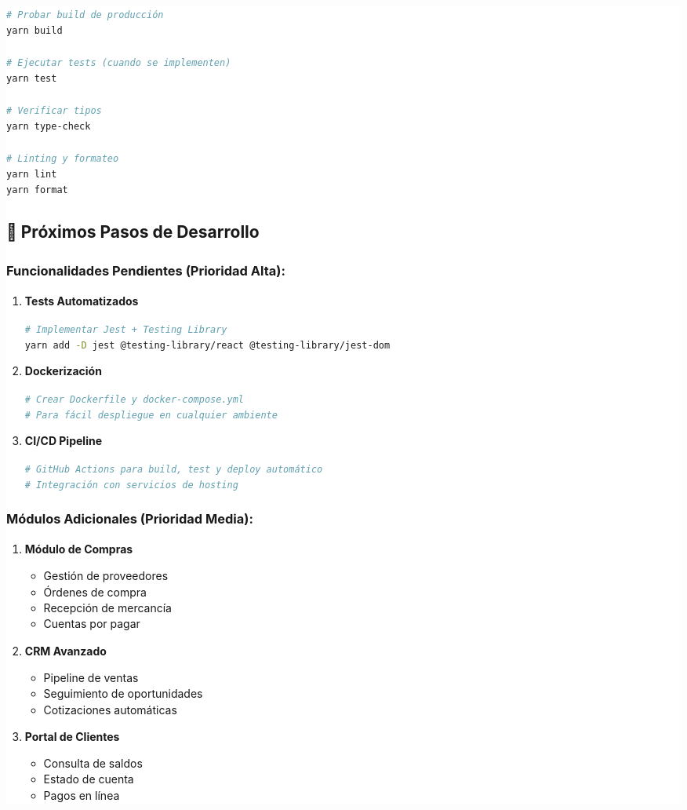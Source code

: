 ```bash
# Probar build de producción
yarn build

# Ejecutar tests (cuando se implementen)  
yarn test

# Verificar tipos
yarn type-check

# Linting y formateo
yarn lint
yarn format
```

## 🎯 Próximos Pasos de Desarrollo

### **Funcionalidades Pendientes** (Prioridad Alta):

1. **Tests Automatizados**
   ```bash
   # Implementar Jest + Testing Library
   yarn add -D jest @testing-library/react @testing-library/jest-dom
   ```

2. **Dockerización**
   ```dockerfile
   # Crear Dockerfile y docker-compose.yml
   # Para fácil despliegue en cualquier ambiente
   ```

3. **CI/CD Pipeline**
   ```yaml
   # GitHub Actions para build, test y deploy automático
   # Integración con servicios de hosting
   ```

### **Módulos Adicionales** (Prioridad Media):

1. **Módulo de Compras**
   - Gestión de proveedores
   - Órdenes de compra  
   - Recepción de mercancía
   - Cuentas por pagar

2. **CRM Avanzado**
   - Pipeline de ventas
   - Seguimiento de oportunidades
   - Cotizaciones automáticas

3. **Portal de Clientes**
   - Consulta de saldos
   - Estado de cuenta
   - Pagos en línea
